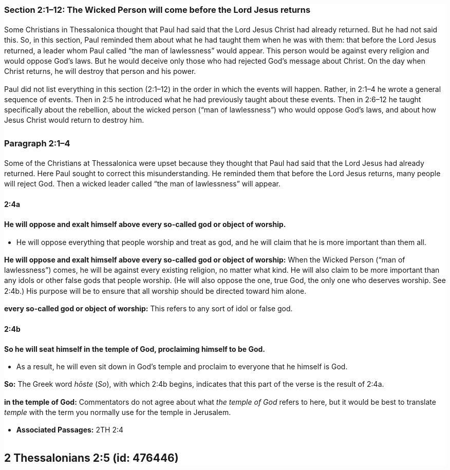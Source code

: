 ### Section 2:1–12: The Wicked Person will come before the Lord Jesus returns

Some Christians in Thessalonica thought that Paul had said that the Lord Jesus Christ had already returned. But he had not said this. So, in this section, Paul reminded them about what he had taught them when he was with them: that before the Lord Jesus returned, a leader whom Paul called “the man of lawlessness” would appear. This person would be against every religion and would oppose God’s laws. But he would deceive only those who had rejected God’s message about Christ. On the day when Christ returns, he will destroy that person and his power.

Paul did not list everything in this section (2:1–12\) in the order in which the events will happen. Rather, in 2:1–4 he wrote a general sequence of events. Then in 2:5 he introduced what he had previously taught about these events. Then in 2:6–12 he taught specifically about the rebellion, about the wicked person (“man of lawlessness”) who would oppose God’s laws, and about how Jesus Christ would return to destroy him.

### Paragraph 2:1–4

Some of the Christians at Thessalonica were upset because they thought that Paul had said that the Lord Jesus had already returned. Here Paul sought to correct this misunderstanding. He reminded them that before the Lord Jesus returns, many people will reject God. Then a wicked leader called “the man of lawlessness” will appear.

#### 2:4a

**He will oppose and exalt himself above every so\-called god or object of worship.**

* He will oppose everything that people worship and treat as god, and he will claim that he is more important than them all.

**He will oppose and exalt himself above every so\-called god or object of worship:** When the Wicked Person (“man of lawlessness”) comes, he will be against every existing religion, no matter what kind. He will also claim to be more important than any idols or other false gods that people worship. (He will also oppose the one, true God, the only one who deserves worship. See 2:4b.) His purpose will be to ensure that all worship should be directed toward him alone.

**every so\-called god or object of worship:** This refers to any sort of idol or false god.

#### 2:4b

**So he will seat himself in the temple of God, proclaiming himself to be God.**

* As a result, he will even sit down in God’s temple and proclaim to everyone that he himself is God.

**So:** The Greek word *hōste* (*So*), with which 2:4b begins, indicates that this part of the verse is the result of 2:4a.

**in the temple of God:** Commentators do not agree about what *the temple of God* refers to here, but it would be best to translate *temple* with the term you normally use for the temple in Jerusalem.

* **Associated Passages:** 2TH 2:4

## 2 Thessalonians 2:5 (id: 476446)
